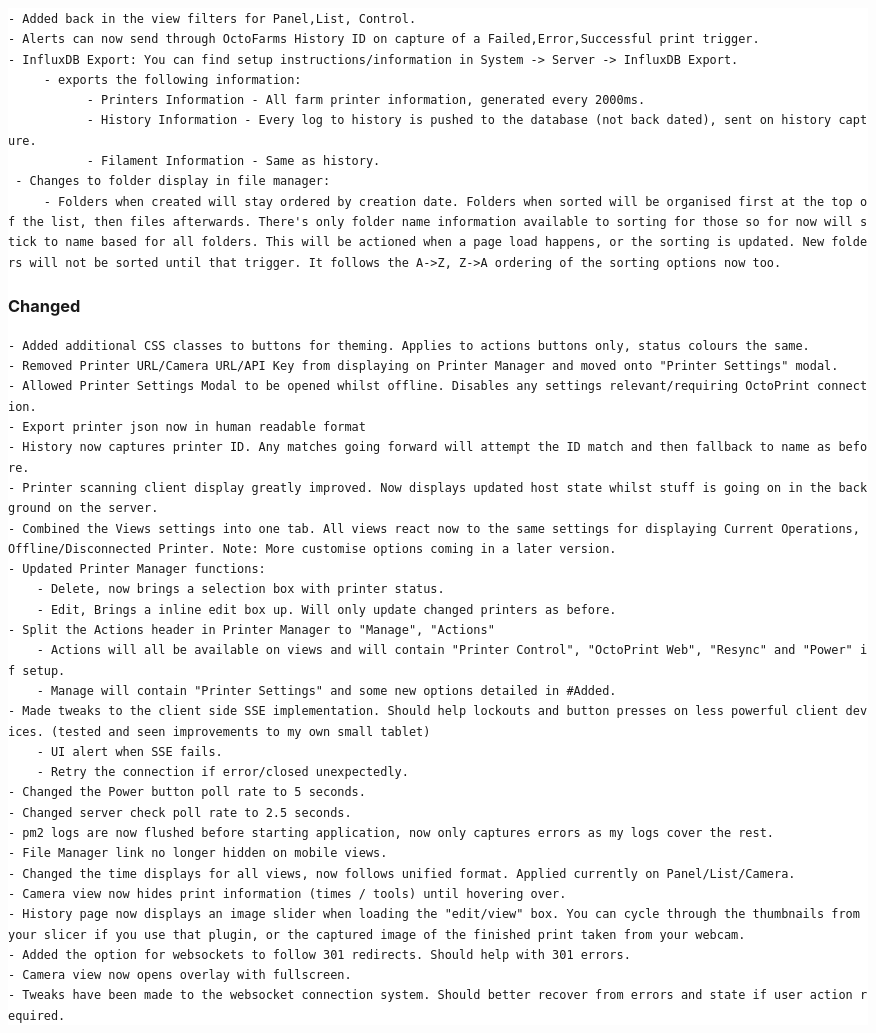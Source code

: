     - Added back in the view filters for Panel,List, Control.
    - Alerts can now send through OctoFarms History ID on capture of a Failed,Error,Successful print trigger.
    - InfluxDB Export: You can find setup instructions/information in System -> Server -> InfluxDB Export.  
         - exports the following information:
               - Printers Information - All farm printer information, generated every 2000ms.
               - History Information - Every log to history is pushed to the database (not back dated), sent on history capture.
               - Filament Information - Same as history.
     - Changes to folder display in file manager:
         - Folders when created will stay ordered by creation date. Folders when sorted will be organised first at the top of the list, then files afterwards. There's only folder name information available to sorting for those so for now will stick to name based for all folders. This will be actioned when a page load happens, or the sorting is updated. New folders will not be sorted until that trigger. It follows the A->Z, Z->A ordering of the sorting options now too.

### Changed
    - Added additional CSS classes to buttons for theming. Applies to actions buttons only, status colours the same. 
    - Removed Printer URL/Camera URL/API Key from displaying on Printer Manager and moved onto "Printer Settings" modal. 
    - Allowed Printer Settings Modal to be opened whilst offline. Disables any settings relevant/requiring OctoPrint connection.
    - Export printer json now in human readable format
    - History now captures printer ID. Any matches going forward will attempt the ID match and then fallback to name as before.
    - Printer scanning client display greatly improved. Now displays updated host state whilst stuff is going on in the background on the server.
    - Combined the Views settings into one tab. All views react now to the same settings for displaying Current Operations, Offline/Disconnected Printer. Note: More customise options coming in a later version.
    - Updated Printer Manager functions: 
        - Delete, now brings a selection box with printer status.
        - Edit, Brings a inline edit box up. Will only update changed printers as before.
    - Split the Actions header in Printer Manager to "Manage", "Actions"
        - Actions will all be available on views and will contain "Printer Control", "OctoPrint Web", "Resync" and "Power" if setup.
        - Manage will contain "Printer Settings" and some new options detailed in #Added.
    - Made tweaks to the client side SSE implementation. Should help lockouts and button presses on less powerful client devices. (tested and seen improvements to my own small tablet)
        - UI alert when SSE fails. 
        - Retry the connection if error/closed unexpectedly.    
    - Changed the Power button poll rate to 5 seconds.
    - Changed server check poll rate to 2.5 seconds.   
    - pm2 logs are now flushed before starting application, now only captures errors as my logs cover the rest.
    - File Manager link no longer hidden on mobile views.
    - Changed the time displays for all views, now follows unified format. Applied currently on Panel/List/Camera. 
    - Camera view now hides print information (times / tools) until hovering over. 
    - History page now displays an image slider when loading the "edit/view" box. You can cycle through the thumbnails from your slicer if you use that plugin, or the captured image of the finished print taken from your webcam.
    - Added the option for websockets to follow 301 redirects. Should help with 301 errors. 
    - Camera view now opens overlay with fullscreen. 
    - Tweaks have been made to the websocket connection system. Should better recover from errors and state if user action required.
